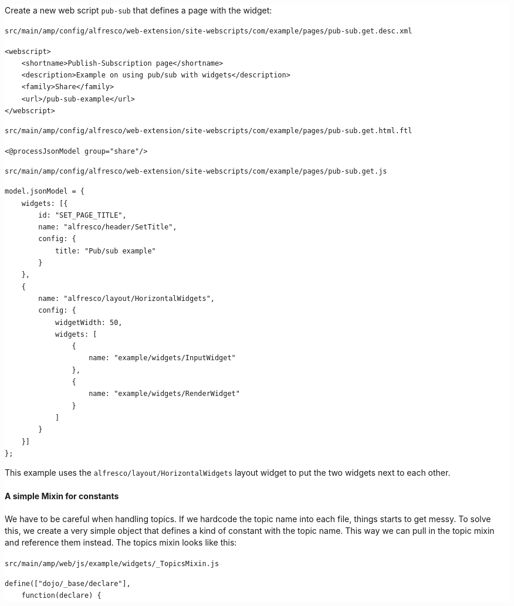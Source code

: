 Create a new web script `pub-sub` that defines a page with the widget:

`src/main/amp/config/alfresco/web-extension/site-webscripts/com/example/pages/pub-sub.get.desc.xml`

	<webscript>
	    <shortname>Publish-Subscription page</shortname>
	    <description>Example on using pub/sub with widgets</description>
	    <family>Share</family>
	    <url>/pub-sub-example</url>
	</webscript>

`src/main/amp/config/alfresco/web-extension/site-webscripts/com/example/pages/pub-sub.get.html.ftl`

	<@processJsonModel group="share"/>

`src/main/amp/config/alfresco/web-extension/site-webscripts/com/example/pages/pub-sub.get.js`

	model.jsonModel = {
	    widgets: [{
	        id: "SET_PAGE_TITLE",
	        name: "alfresco/header/SetTitle",
	        config: {
	            title: "Pub/sub example"
	        }
	    },
	    {
	        name: "alfresco/layout/HorizontalWidgets",
	        config: {
	            widgetWidth: 50,
	            widgets: [
	                {
	                    name: "example/widgets/InputWidget"
	                },
	                {
	                    name: "example/widgets/RenderWidget"
	                }
	            ]
	        }
	    }]
	};
	
	
This example uses the `alfresco/layout/HorizontalWidgets` layout widget to put the two widgets next to each other.

#### A simple Mixin for constants

We have to be careful when handling topics. If we hardcode the topic name into each file, things starts to get messy. To solve this, we create a very simple object that defines a kind of constant with the topic name. This way we can pull in the topic mixin and reference them instead. The topics mixin looks like this:

`src/main/amp/web/js/example/widgets/_TopicsMixin.js`

	define(["dojo/_base/declare"],
	    function(declare) {
	